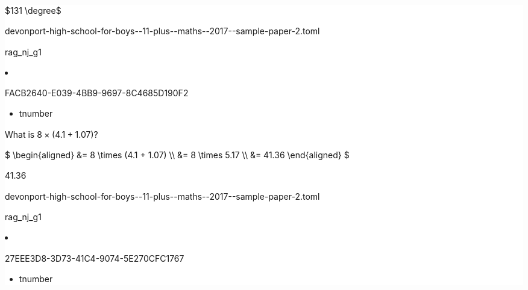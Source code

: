 $131 \degree$

</div>
</div>

<div class='papername'>
<p>devonport-high-school-for-boys--11-plus--maths--2017--sample-paper-2.toml</p>
</div>
<div class='rag'>
<p>rag_nj_g1</p>
</div>
</div>
</li>
<li>
<div class='question_envelope rag_nj_g1 question'>
<div class='uuid'>
<p>FACB2640-E039-4BB9-9697-8C4685D190F2</p>
</div>
<div class='topics'>
<ul>
<li>
tnumber
</li>
</ul>
</div>
<div class='question question'>

What is $8 \times (4.1 + 1.07)$?

</div>
<div class='workings'>
<div class='working'>

$
\begin{aligned}
&= 8 \times (4.1 + 1.07)  \\\\
&= 8 \times 5.17 \\\\
&= 41.36
\end{aligned}
$

</div>
</div>
<div class='answers'>
<div class='answer'>

$41.36$

</div>
</div>

<div class='papername'>
<p>devonport-high-school-for-boys--11-plus--maths--2017--sample-paper-2.toml</p>
</div>
<div class='rag'>
<p>rag_nj_g1</p>
</div>
</div>
</li>
<li>
<div class='question_envelope rag_nj_g1 question'>
<div class='uuid'>
<p>27EEE3D8-3D73-41C4-9074-5E270CFC1767</p>
</div>
<div class='topics'>
<ul>
<li>
tnumber